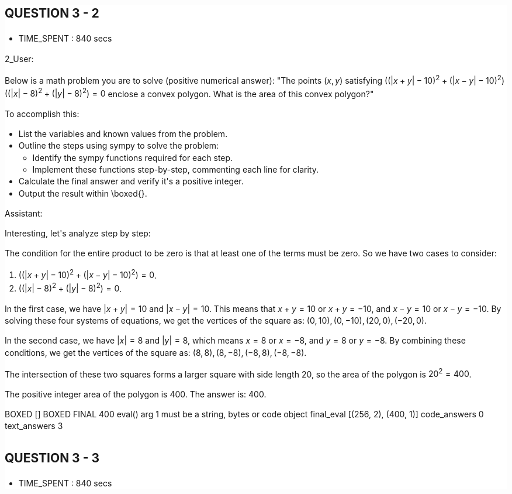 

## QUESTION 3 - 2 
- TIME_SPENT : 840 secs

2_User:

Below is a math problem you are to solve (positive numerical answer):
"The points $\left(x, y\right)$ satisfying $((\vert x + y \vert - 10)^2 + ( \vert x - y \vert - 10)^2)((\vert x \vert - 8)^2 + ( \vert y \vert - 8)^2) = 0$ enclose a convex polygon. What is the area of this convex polygon?"

To accomplish this:
- List the variables and known values from the problem.
- Outline the steps using sympy to solve the problem:
  * Identify the sympy functions required for each step.
  * Implement these functions step-by-step, commenting each line for clarity.
- Calculate the final answer and verify it's a positive integer.
- Output the result within \boxed{}.

Assistant:

Interesting, let's analyze step by step:



The condition for the entire product to be zero is that at least one of the terms must be zero. So we have two cases to consider:

1. $((\vert x + y \vert - 10)^2 + ( \vert x - y \vert - 10)^2) = 0$.
2. $((\vert x \vert - 8)^2 + ( \vert y \vert - 8)^2) = 0$.

In the first case, we have $\vert x + y \vert = 10$ and $\vert x - y \vert = 10$.
This means that $x + y = 10$ or $x + y = -10$, and $x - y = 10$ or $x - y = -10$.
By solving these four systems of equations, we get the vertices of the square as: $(0,10), (0,-10), (20,0), (-20,0)$.

In the second case, we have $\vert x \vert = 8$ and $\vert y \vert = 8$, which means $x = 8$ or $x = -8$, and $y = 8$ or $y = -8$.
By combining these conditions, we get the vertices of the square as: $(8,8), (8,-8), (-8,8), (-8,-8)$.

The intersection of these two squares forms a larger square with side length 20, so the area of the polygon is $20^2 = 400$.

The positive integer area of the polygon is 400. The answer is: $400$.

BOXED []
BOXED FINAL 400
eval() arg 1 must be a string, bytes or code object final_eval
[(256, 2), (400, 1)]
code_answers 0 text_answers 3



## QUESTION 3 - 3 
- TIME_SPENT : 840 secs
